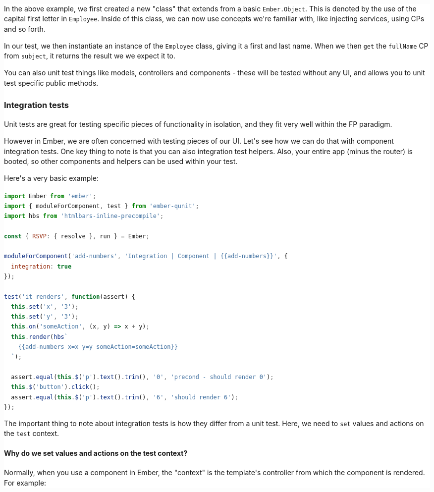 In the above example, we first created a new "class" that extends from a basic `Ember.Object`. This is denoted by the use of the capital first letter in `Employee`. Inside of this class, we can now use concepts we're familiar with, like injecting services, using CPs and so forth.

In our test, we then instantiate an instance of the `Employee` class, giving it a first and last name. When we then `get` the `fullName` CP from `subject`, it returns the result we we expect it to.

You can also unit test things like models, controllers and components - these will be tested without any UI, and allows you to unit test specific public methods.

### Integration tests

Unit tests are great for testing specific pieces of functionality in isolation, and they fit very well within the FP paradigm. 

However in Ember, we are often concerned with testing pieces of our UI. Let's see how we can do that with component integration tests. One key thing to note is that you can also integration test helpers. Also, your entire app (minus the router) is booted, so other components and helpers can be used within your test.

Here's a very basic example:

```js
import Ember from 'ember';
import { moduleForComponent, test } from 'ember-qunit';
import hbs from 'htmlbars-inline-precompile';

const { RSVP: { resolve }, run } = Ember;

moduleForComponent('add-numbers', 'Integration | Component | {{add-numbers}}', {
  integration: true
});

test('it renders', function(assert) {
  this.set('x', '3');
  this.set('y', '3');
  this.on('someAction', (x, y) => x + y);
  this.render(hbs`
    {{add-numbers x=x y=y someAction=someAction}}
  `);

  assert.equal(this.$('p').text().trim(), '0', 'precond - should render 0');
  this.$('button').click();
  assert.equal(this.$('p').text().trim(), '6', 'should render 6');
});
```

The important thing to note about integration tests is how they differ from a unit test. Here, we need to `set` values and actions on the `test` context.

#### Why do we set values and actions on the test context?

Normally, when you use a component in Ember, the "context" is the template's controller from which the component is rendered. For example:
